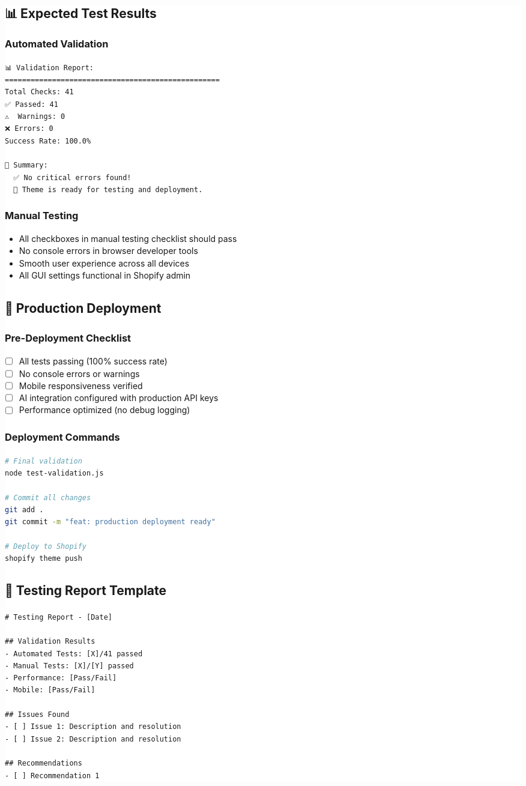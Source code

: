 ## 📊 Expected Test Results

### Automated Validation
```
📊 Validation Report:
==================================================
Total Checks: 41
✅ Passed: 41
⚠️  Warnings: 0
❌ Errors: 0
Success Rate: 100.0%

🎯 Summary:
  ✅ No critical errors found!
  🚀 Theme is ready for testing and deployment.
```

### Manual Testing
- All checkboxes in manual testing checklist should pass
- No console errors in browser developer tools
- Smooth user experience across all devices
- All GUI settings functional in Shopify admin

## 🚀 Production Deployment

### Pre-Deployment Checklist
- [ ] All tests passing (100% success rate)
- [ ] No console errors or warnings
- [ ] Mobile responsiveness verified
- [ ] AI integration configured with production API keys
- [ ] Performance optimized (no debug logging)

### Deployment Commands
```bash
# Final validation
node test-validation.js

# Commit all changes
git add .
git commit -m "feat: production deployment ready"

# Deploy to Shopify
shopify theme push
```

## 📝 Testing Report Template

```
# Testing Report - [Date]

## Validation Results
- Automated Tests: [X]/41 passed
- Manual Tests: [X]/[Y] passed
- Performance: [Pass/Fail]
- Mobile: [Pass/Fail]

## Issues Found
- [ ] Issue 1: Description and resolution
- [ ] Issue 2: Description and resolution

## Recommendations
- [ ] Recommendation 1
```